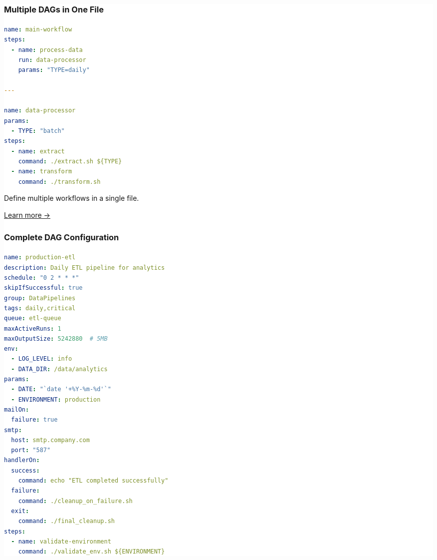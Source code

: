 <div class="example-card">

### Multiple DAGs in One File

```yaml
name: main-workflow
steps:
  - name: process-data
    run: data-processor
    params: "TYPE=daily"

---

name: data-processor
params:
  - TYPE: "batch"
steps:
  - name: extract
    command: ./extract.sh ${TYPE}
  - name: transform
    command: ./transform.sh
```

Define multiple workflows in a single file.

<a href="/writing-workflows/advanced#multiple-dags" class="learn-more">Learn more →</a>

</div>

<div class="example-card">

### Complete DAG Configuration

```yaml
name: production-etl
description: Daily ETL pipeline for analytics
schedule: "0 2 * * *"
skipIfSuccessful: true
group: DataPipelines
tags: daily,critical
queue: etl-queue
maxActiveRuns: 1
maxOutputSize: 5242880  # 5MB
env:
  - LOG_LEVEL: info
  - DATA_DIR: /data/analytics
params:
  - DATE: "`date '+%Y-%m-%d'`"
  - ENVIRONMENT: production
mailOn:
  failure: true
smtp:
  host: smtp.company.com
  port: "587"
handlerOn:
  success:
    command: echo "ETL completed successfully"
  failure:
    command: ./cleanup_on_failure.sh
  exit:
    command: ./final_cleanup.sh
steps:
  - name: validate-environment
    command: ./validate_env.sh ${ENVIRONMENT}
```
